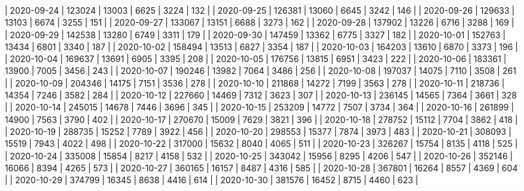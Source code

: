 | 2020-09-24 | 123024 | 13003 | 6625 | 3224 | 132 |
| 2020-09-25 | 126381 | 13060 | 6645 | 3242 | 146 |
| 2020-09-26 | 129633 | 13103 | 6674 | 3255 | 151 |
| 2020-09-27 | 133067 | 13151 | 6688 | 3273 | 162 |
| 2020-09-28 | 137902 | 13226 | 6716 | 3288 | 169 |
| 2020-09-29 | 142538 | 13280 | 6749 | 3311 | 179 |
| 2020-09-30 | 147459 | 13362 | 6775 | 3327 | 182 |
| 2020-10-01 | 152763 | 13434 | 6801 | 3340 | 187 |
| 2020-10-02 | 158494 | 13513 | 6827 | 3354 | 187 |
| 2020-10-03 | 164203 | 13610 | 6870 | 3373 | 196 |
| 2020-10-04 | 169637 | 13691 | 6905 | 3395 | 208 |
| 2020-10-05 | 176756 | 13815 | 6951 | 3423 | 222 |
| 2020-10-06 | 183361 | 13900 | 7005 | 3456 | 243 |
| 2020-10-07 | 190246 | 13982 | 7064 | 3486 | 256 |
| 2020-10-08 | 197037 | 14075 | 7110 | 3508 | 261 |
| 2020-10-09 | 204346 | 14175 | 7151 | 3536 | 278 |
| 2020-10-10 | 211868 | 14272 | 7199 | 3563 | 278 |
| 2020-10-11 | 218736 | 14354 | 7246 | 3582 | 284 |
| 2020-10-12 | 227660 | 14469 | 7312 | 3623 | 307 |
| 2020-10-13 | 236145 | 14565 | 7364 | 3661 | 328 |
| 2020-10-14 | 245015 | 14678 | 7446 | 3696 | 345 |
| 2020-10-15 | 253209 | 14772 | 7507 | 3734 | 364 |
| 2020-10-16 | 261899 | 14900 | 7563 | 3790 | 402 |
| 2020-10-17 | 270670 | 15009 | 7629 | 3821 | 396 |
| 2020-10-18 | 278752 | 15112 | 7704 | 3862 | 418 |
| 2020-10-19 | 288735 | 15252 | 7789 | 3922 | 456 |
| 2020-10-20 | 298553 | 15377 | 7874 | 3973 | 483 |
| 2020-10-21 | 308093 | 15519 | 7943 | 4022 | 498 |
| 2020-10-22 | 317000 | 15632 | 8040 | 4065 | 511 |
| 2020-10-23 | 326267 | 15754 | 8135 | 4118 | 525 |
| 2020-10-24 | 335008 | 15854 | 8217 | 4158 | 532 |
| 2020-10-25 | 343042 | 15956 | 8295 | 4206 | 547 |
| 2020-10-26 | 352146 | 16066 | 8394 | 4265 | 573 |
| 2020-10-27 | 360165 | 16157 | 8487 | 4316 | 585 |
| 2020-10-28 | 367801 | 16264 | 8557 | 4369 | 604 |
| 2020-10-29 | 374799 | 16345 | 8638 | 4416 | 614 |
| 2020-10-30 | 381576 | 16452 | 8715 | 4460 | 623 |